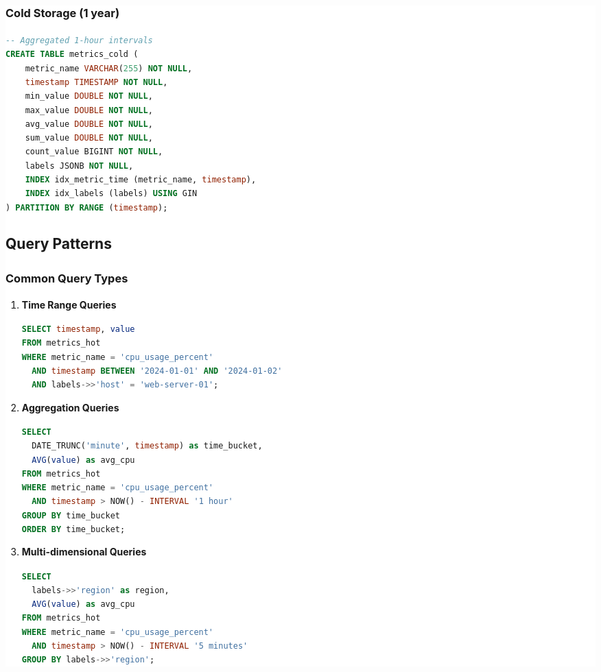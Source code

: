 ### Cold Storage (1 year)

```sql
-- Aggregated 1-hour intervals
CREATE TABLE metrics_cold (
    metric_name VARCHAR(255) NOT NULL,
    timestamp TIMESTAMP NOT NULL,
    min_value DOUBLE NOT NULL,
    max_value DOUBLE NOT NULL,
    avg_value DOUBLE NOT NULL,
    sum_value DOUBLE NOT NULL,
    count_value BIGINT NOT NULL,
    labels JSONB NOT NULL,
    INDEX idx_metric_time (metric_name, timestamp),
    INDEX idx_labels (labels) USING GIN
) PARTITION BY RANGE (timestamp);
```

## Query Patterns

### Common Query Types

1. **Time Range Queries**
   ```sql
   SELECT timestamp, value 
   FROM metrics_hot 
   WHERE metric_name = 'cpu_usage_percent' 
     AND timestamp BETWEEN '2024-01-01' AND '2024-01-02'
     AND labels->>'host' = 'web-server-01';
   ```

2. **Aggregation Queries**
   ```sql
   SELECT 
     DATE_TRUNC('minute', timestamp) as time_bucket,
     AVG(value) as avg_cpu
   FROM metrics_hot 
   WHERE metric_name = 'cpu_usage_percent' 
     AND timestamp > NOW() - INTERVAL '1 hour'
   GROUP BY time_bucket
   ORDER BY time_bucket;
   ```

3. **Multi-dimensional Queries**
   ```sql
   SELECT 
     labels->>'region' as region,
     AVG(value) as avg_cpu
   FROM metrics_hot 
   WHERE metric_name = 'cpu_usage_percent' 
     AND timestamp > NOW() - INTERVAL '5 minutes'
   GROUP BY labels->>'region';
   ```
